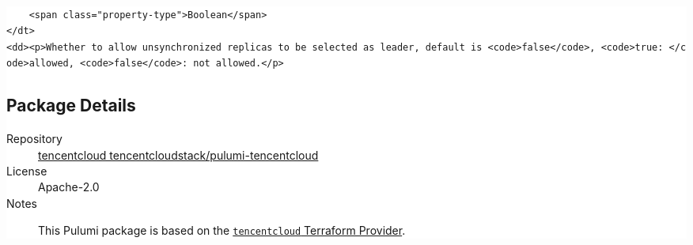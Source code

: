         <span class="property-type">Boolean</span>
    </dt>
    <dd><p>Whether to allow unsynchronized replicas to be selected as leader, default is <code>false</code>, <code>true: </code>allowed, <code>false</code>: not allowed.</p>
</dd></dl>
</pulumi-choosable>
</div>





<h2 id="package-details">Package Details</h2>
<dl class="package-details">
	<dt>Repository</dt>
	<dd><a href="https://github.com/tencentcloudstack/pulumi-tencentcloud">tencentcloud tencentcloudstack/pulumi-tencentcloud</a></dd>
	<dt>License</dt>
	<dd>Apache-2.0</dd>
	<dt>Notes</dt>
	<dd><p>This Pulumi package is based on the <a href="https://github.com/tencentcloudstack/terraform-provider-tencentcloud"><code>tencentcloud</code> Terraform Provider</a>.</p>
</dd>
</dl>

